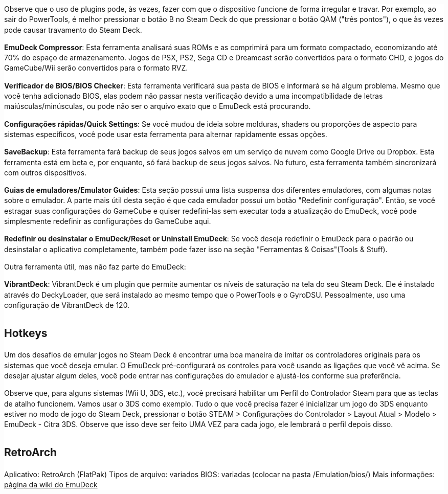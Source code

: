   Observe que o uso de plugins pode, às vezes, fazer com que o dispositivo funcione de forma irregular e travar. Por exemplo, ao sair do PowerTools, é melhor pressionar o botão B no Steam Deck do que pressionar o botão QAM ("três pontos"), o que às vezes pode causar travamento do Steam Deck.

**EmuDeck Compressor**: Esta ferramenta analisará suas ROMs e as comprimirá para um formato compactado, economizando até 70% do espaço de armazenamento. Jogos de PSX, PS2, Sega CD e Dreamcast serão convertidos para o formato CHD, e jogos do GameCube/Wii serão convertidos para o formato RVZ.

**Verificador de BIOS/BIOS Checker**: Esta ferramenta verificará sua pasta de BIOS e informará se há algum problema. Mesmo que você tenha adicionado BIOS, elas podem não passar nesta verificação devido a uma incompatibilidade de letras maiúsculas/minúsculas, ou pode não ser o arquivo exato que o EmuDeck está procurando.

**Configurações rápidas/Quick Settings**: Se você mudou de ideia sobre molduras, shaders ou proporções de aspecto para sistemas específicos, você pode usar esta ferramenta para alternar rapidamente essas opções.

**SaveBackup**: Esta ferramenta fará backup de seus jogos salvos em um serviço de nuvem como Google Drive ou Dropbox. Esta ferramenta está em beta e, por enquanto, só fará backup de seus jogos salvos. No futuro, esta ferramenta também sincronizará com outros dispositivos.

**Guias de emuladores/Emulator Guides**: Esta seção possui uma lista suspensa dos diferentes emuladores, com algumas notas sobre o emulador. A parte mais útil desta seção é que cada emulador possui um botão "Redefinir configuração". Então, se você estragar suas configurações do GameCube e quiser redefini-las sem executar toda a atualização do EmuDeck, você pode simplesmente redefinir as configurações do GameCube aqui.

**Redefinir ou desinstalar o EmuDeck/Reset or Uninstall EmuDeck**: Se você deseja redefinir o EmuDeck para o padrão ou desinstalar o aplicativo completamente, também pode fazer isso na seção "Ferramentas & Coisas"(Tools & Stuff).

Outra ferramenta útil, mas não faz parte do EmuDeck:

**VibrantDeck**: VibrantDeck é um plugin que permite aumentar os níveis de saturação na tela do seu Steam Deck. Ele é instalado através do DeckyLoader, que será instalado ao mesmo tempo que o PowerTools e o GyroDSU. Pessoalmente, uso uma configuração de VibrantDeck de 120.


## Hotkeys

Um dos desafios de emular jogos no Steam Deck é encontrar uma boa maneira de imitar os controladores originais para os sistemas que você deseja emular. O EmuDeck pré-configurará os controles para você usando as ligações que você vê acima. Se desejar ajustar algum deles, você pode entrar nas configurações do emulador e ajustá-los conforme sua preferência.

Observe que, para alguns sistemas (Wii U, 3DS, etc.), você precisará habilitar um Perfil do Controlador Steam para que as teclas de atalho funcionem. Vamos usar o 3DS como exemplo. Tudo o que você precisa fazer é inicializar um jogo do 3DS enquanto estiver no modo de jogo do Steam Deck, pressionar o botão STEAM > Configurações do Controlador > Layout Atual > Modelo > EmuDeck - Citra 3DS. Observe que isso deve ser feito UMA VEZ para cada jogo, ele lembrará o perfil depois disso.

## RetroArch

Aplicativo: RetroArch (FlatPak)
Tipos de arquivo: variados
BIOS: variadas (colocar na pasta /Emulation/bios/)
Mais informações: [página da wiki do EmuDeck](https://github.com/dragoonDorise/EmuDeck/wiki/Retroarch)
